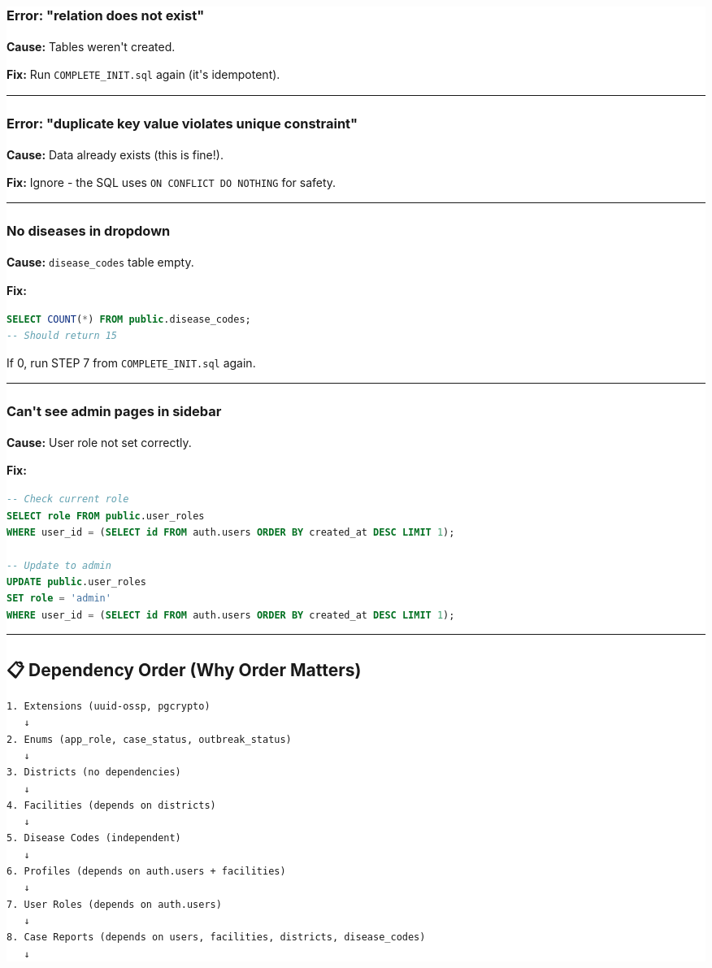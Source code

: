 
### Error: "relation does not exist"

**Cause:** Tables weren't created.

**Fix:** Run `COMPLETE_INIT.sql` again (it's idempotent).

---

### Error: "duplicate key value violates unique constraint"

**Cause:** Data already exists (this is fine!).

**Fix:** Ignore - the SQL uses `ON CONFLICT DO NOTHING` for safety.

---

### No diseases in dropdown

**Cause:** `disease_codes` table empty.

**Fix:**
```sql
SELECT COUNT(*) FROM public.disease_codes;
-- Should return 15
```

If 0, run STEP 7 from `COMPLETE_INIT.sql` again.

---

### Can't see admin pages in sidebar

**Cause:** User role not set correctly.

**Fix:**
```sql
-- Check current role
SELECT role FROM public.user_roles 
WHERE user_id = (SELECT id FROM auth.users ORDER BY created_at DESC LIMIT 1);

-- Update to admin
UPDATE public.user_roles 
SET role = 'admin'
WHERE user_id = (SELECT id FROM auth.users ORDER BY created_at DESC LIMIT 1);
```

---

## 📋 Dependency Order (Why Order Matters)

```
1. Extensions (uuid-ossp, pgcrypto)
   ↓
2. Enums (app_role, case_status, outbreak_status)
   ↓
3. Districts (no dependencies)
   ↓
4. Facilities (depends on districts)
   ↓
5. Disease Codes (independent)
   ↓
6. Profiles (depends on auth.users + facilities)
   ↓
7. User Roles (depends on auth.users)
   ↓
8. Case Reports (depends on users, facilities, districts, disease_codes)
   ↓
```
